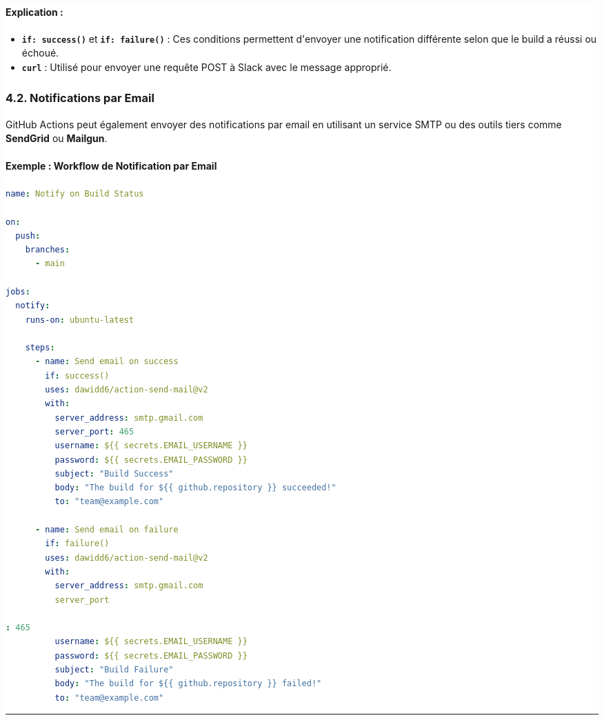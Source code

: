 #### Explication :
- **`if: success()`** et **`if: failure()`** : Ces conditions permettent d'envoyer une notification différente selon que le build a réussi ou échoué.
- **`curl`** : Utilisé pour envoyer une requête POST à Slack avec le message approprié.

### 4.2. Notifications par Email

GitHub Actions peut également envoyer des notifications par email en utilisant un service SMTP ou des outils tiers comme **SendGrid** ou **Mailgun**.

#### Exemple : Workflow de Notification par Email

```yaml
name: Notify on Build Status

on:
  push:
    branches:
      - main

jobs:
  notify:
    runs-on: ubuntu-latest

    steps:
      - name: Send email on success
        if: success()
        uses: dawidd6/action-send-mail@v2
        with:
          server_address: smtp.gmail.com
          server_port: 465
          username: ${{ secrets.EMAIL_USERNAME }}
          password: ${{ secrets.EMAIL_PASSWORD }}
          subject: "Build Success"
          body: "The build for ${{ github.repository }} succeeded!"
          to: "team@example.com"

      - name: Send email on failure
        if: failure()
        uses: dawidd6/action-send-mail@v2
        with:
          server_address: smtp.gmail.com
          server_port

: 465
          username: ${{ secrets.EMAIL_USERNAME }}
          password: ${{ secrets.EMAIL_PASSWORD }}
          subject: "Build Failure"
          body: "The build for ${{ github.repository }} failed!"
          to: "team@example.com"
```

---